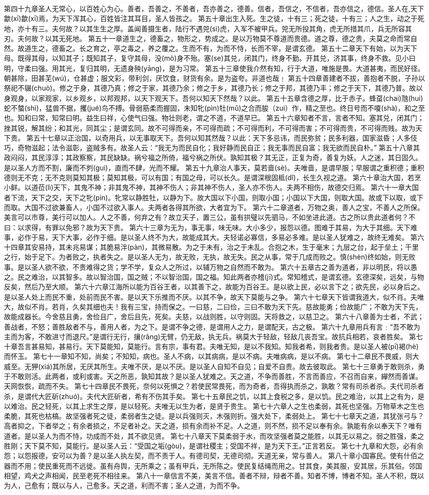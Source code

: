 第四十九章圣人无常心，以百姓心为心。善者，吾善之，不善者，吾亦善之，德善。信者，吾信之，不信者，吾亦信之，德信。圣人在,天下歙(xī)歙(xī)焉，为天下浑其心，百姓皆注其耳目，圣人皆孩之。
第五十章出生入死。生之徒，十有三；死之徒，十有三；人之生，动之于死地，亦十有三。夫何故？以其生生之厚。盖闻善摄生者，陆行不遇兕(sì)虎，入军不被甲兵。兕无所投其角，虎无所措其爪，兵无所容其刃。夫何故？以其无死地。
第五十一章道生之，德畜之，物形之，势成之。是以万物莫不尊道而贵德。道之尊，德之贵，夫莫之命而常自然。故道生之，德畜之。长之育之，亭之毒之，养之覆之。生而不有，为而不恃，长而不宰，是谓玄德。
第五十二章天下有始，以为天下母。既得其母，以知其子；既知其子，复守其母，没(mò)身不殆。塞(se)其兑，闭其门，终身不勤。开其兑，济其事，终身不救。见小曰明，守柔曰强。用其光，复归其明，无遗身殃(yāng)，是为习常。
第五十三章使我介然有知，行于大道，唯施是畏。大道甚夷，而民好径。朝甚除，田甚芜(wú)，仓甚虚；服文彩，带利剑，厌饮食，财货有余。是为盗夸。非道也哉﹗
第五十四章善建者不拔，善抱者不脱，子孙以祭祀不辍(chuò)。修之于身，其德乃真；修之于家，其德乃余；修之于乡，其德乃长；修之于邦，其德乃丰；修之于天下，其德乃普。故以身观身，以家观家，以乡观乡，以邦观邦，以天下观天下。吾何以知天下然哉？以此。
第五十五章含德之厚，比于赤子。蜂虿(chai)虺(hui)蛇不螫(shì)，猛兽不据，攫(jué)鸟不搏。骨弱筋柔而握固，未知牝(pìn)牡(mǔ)之合而朘（zui）作，精之至也。终日号而不嗄(shà)，和之至也。知和曰常，知常曰明。益生曰祥，心使气曰强。物壮则老，谓之不道，不道早已。
第五十六章知者不言，言者不知。塞其兑，闭其门；挫其锐，解其纷；和其光，同其尘；是谓玄同。故不可得而亲，不可得而疏；不可得而利，不可得而害；不可得而贵，不可得而贱。故为天下贵。
第五十七章以正治国，以奇用兵，以无事取天下。吾何以知其然哉？以此：天下多忌讳，而民弥贫；民多利器，国家滋昏；人多伎巧，奇物滋起；法令滋彰，盗贼多有。故圣人云：“我无为而民自化；我好静而民自正；我无事而民自富；我无欲而民自朴。”
第五十八章其政闷闷，其民淳淳；其政察察，其民缺缺。祸兮福之所倚，福兮祸之所伏。孰知其极？其无正，正复为奇，善复为妖。人之迷，其日固久。是以圣人方而不割，廉而不刿(gui)，直而不肆，光而不耀。
第五十九章治人事天，莫若啬(sè)。夫唯啬，是谓早服；早服谓之重积德；重积德则无不克；无不克则莫知其极；莫知其极，可以有国；有国之母，可以长久。是谓深根固柢(dǐ)，长生久视之道。
第六十章治大国，若烹小鲜。以道莅(lì)天下，其鬼不神；非其鬼不神，其神不伤人；非其神不伤人，圣人亦不伤人。夫两不相伤，故德交归焉。
第六十一章大国者下流，天下之交，天下之牝(pìn)。牝常以静胜牡，以静为下。故大国以下小国，则取小国；小国以下大国，则取大国。故或下以取，或下而取。大国不过欲兼畜人，小国不过欲入事人。夫两者各得其所欲，大者宜为下。
第六十二章道者，万物之奥，善人之宝，不善人之所保。美言可以市尊，美行可以加人。人之不善，何弃之有？故立天子，置三公，虽有拱璧以先驷马，不如坐进此道。古之所以贵此道者何？不曰：以求得，有罪以免邪？故为天下贵。
第六十三章为无为，事无事，味无味。大小多少，报怨以德。图难于其易，为大于其细。天下难事，必作于易，天下大事，必作于细。是以圣人终不为大，故能成其大。夫轻诺必寡信，多易必多难。是以圣人犹难之，故终无难矣。
第六十四章其安易持，其未兆易谋；其脆易泮(pàn)，其微易散。为之于未有，治之于未乱。合抱之木，生于毫末；九层之台，起于垒土；千里之行，始于足下。为者败之，执者失之。是以圣人无为，故无败，无执，故无失。民之从事，常于几成而败之。慎(shèn)终如始，则无败事。是以圣人欲不欲，不贵难得之货；学不学，复众人之所过，以辅万物之自然而不敢为。
第六十五章古之善为道者，非以明民，将以愚之。民之难治，以其智多。故以智治国，国之贼；不以智治国，国之福。知此两者亦稽(jī)式。常知稽式，是谓玄德。玄德深矣，远矣，与物反矣，然后乃至大顺。
第六十六章江海所以能为百谷王者，以其善下之，故能为百谷王。是以欲上民，必以言下之；欲先民，必以身后之。是以圣人处上而民不重，处前而民不害。是以天下乐推而不厌。以其不争，故天下莫能与之争。
第六十七章天下皆谓我道大，似不肖。夫唯大，故似不肖。若肖，久矣其细也夫！我有三宝，持而保之。一曰慈，二曰俭，三曰不敢为天下先。慈故能勇；俭故能广；不敢为天下先，故能成器长。今舍慈且勇，舍俭且广，舍后且先，死矣。夫慈，以战则胜，以守则固。天将救之，以慈卫之。
第六十八章善为士者，不武；善战者，不怒；善胜敌者不与，善用人者，为之下。是谓不争之德，是谓用人之力，是谓配天，古之极。
第六十九章用兵有言﹕“吾不敢为主而为客，不敢进寸而退尺。”是谓行无行，攘(rǎng)无臂，仍无敌，执无兵。祸莫大于轻敌，轻敌几丧吾宝。故抗兵相若，哀者胜矣。
第七十章吾言甚易知，甚易行。天下莫能知，莫能行。言有宗，事有君。夫唯无知，是以不我知。知我者希，则我者贵。是以圣人被(pī)褐(hè)而怀玉。
第七十一章知不知，尚矣；不知知，病也。圣人不病，以其病病，是以不病。夫唯病病，是以不病。
第七十二章民不畏威，则大威至。无狎(xiá)其所居，无厌其所生。夫唯不厌，是以不厌。是以圣人自知不自见；自爱不自贵。故去彼取此。
第七十三章勇于敢则杀，勇于不敢则活。此两者，或利或害。天之所恶，孰知其故？是以圣人犹难之。天之道，不争而善胜，不言而善应，不召而自来，繟然而善谋。天网恢恢，疏而不失。
第七十四章民不畏死，奈何以死惧之？若使民常畏死，而为奇者，吾得执而杀之，孰敢？常有司杀者杀。夫代司杀者杀，是谓代大匠斫(zhuó)。夫代大匠斫者，希有不伤其手矣。
第七十五章民之饥，以其上食税之多，是以饥。民之难治，以其上之有为，是以难治。民之轻死，以其上求生之厚，是以轻死。夫唯无以生为者，是贤于贵生。
第七十六章人之生也柔弱，其死也坚强。万物草木之生也柔脆，其死也枯槁。故坚强者死之徒，柔弱者生之徒。是以兵强则灭，木强则折。强大处下，柔弱处上。
第七十七章天之道，其犹张弓与？高者抑之，下者举之；有余者损之，不足者补之。天之道，损有余而补不足。人之道，则不然，损不足以奉有余。孰能有余以奉天下？唯有道者。是以圣人为而不恃，功成而不处，其不欲见贤。
第七十八章天下莫柔弱于水，而攻坚强者莫之能胜，以其无以易之。弱之胜强，柔之胜刚；天下莫不知，莫能行。是以圣人云：“受国之垢(gòu)，是谓社稷主；受国不祥，是为天下王。”正言若反。
第七十九章和大怨，必有余怨；以怨报德，安可以为善？是以圣人执左契，而不责于人。有德司契，无德司彻。天道无亲，常与善人。
第八十章小国寡民。使有什佰之器而不用；使民重死而不远徙。虽有舟舆，无所乘之；虽有甲兵，无所陈之。使民复结绳而用之。甘其食，美其服，安其居，乐其俗。邻国相望，鸡犬之声相闻，民至老死不相往来。
第八十一章信言不美，美言不信。善者不辩，辩者不善。知者不博，博者不知。圣人不积，既以为人，己愈有；既以与人，己愈多。天之道，利而不害；圣人之道，为而不争。
